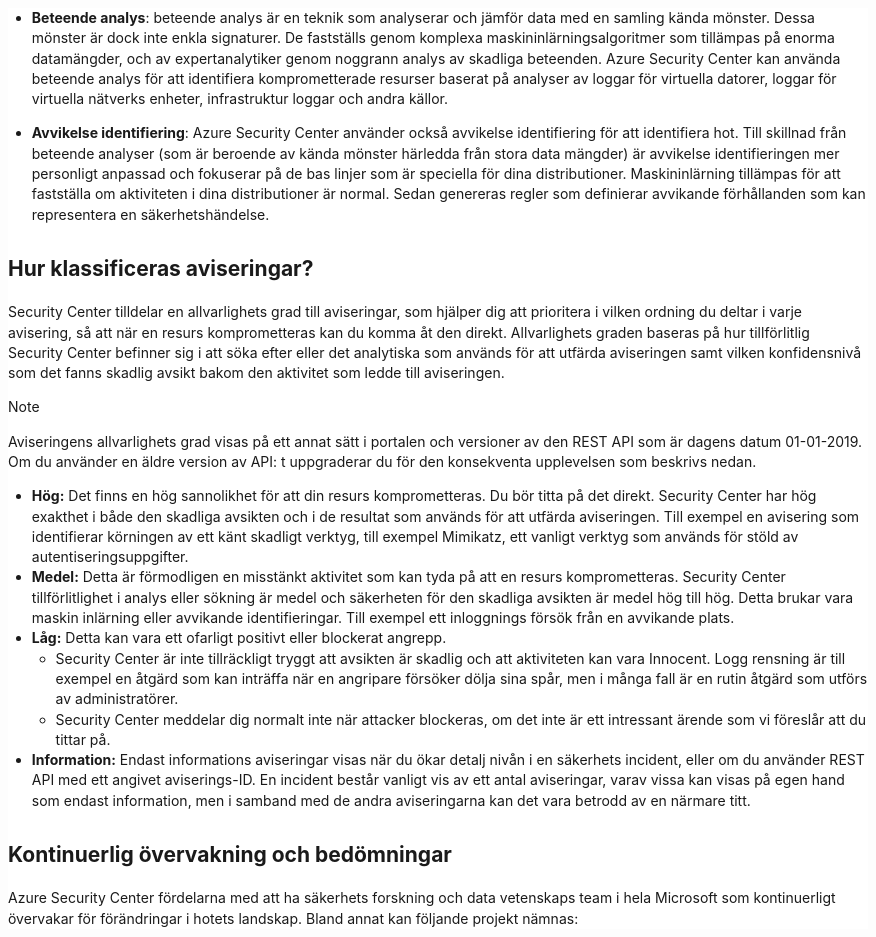 * **Beteende analys**: beteende analys är en teknik som analyserar och jämför data med en samling kända mönster. Dessa mönster är dock inte enkla signaturer. De fastställs genom komplexa maskininlärningsalgoritmer som tillämpas på enorma datamängder, och av expertanalytiker genom noggrann analys av skadliga beteenden. Azure Security Center kan använda beteende analys för att identifiera komprometterade resurser baserat på analyser av loggar för virtuella datorer, loggar för virtuella nätverks enheter, infrastruktur loggar och andra källor.

* **Avvikelse identifiering**: Azure Security Center använder också avvikelse identifiering för att identifiera hot. Till skillnad från beteende analyser (som är beroende av kända mönster härledda från stora data mängder) är avvikelse identifieringen mer personligt anpassad och fokuserar på de bas linjer som är speciella för dina distributioner. Maskininlärning tillämpas för att fastställa om aktiviteten i dina distributioner är normal. Sedan genereras regler som definierar avvikande förhållanden som kan representera en säkerhetshändelse.

## <a name="how-are-alerts-classified"></a>Hur klassificeras aviseringar?

Security Center tilldelar en allvarlighets grad till aviseringar, som hjälper dig att prioritera i vilken ordning du deltar i varje avisering, så att när en resurs komprometteras kan du komma åt den direkt. Allvarlighets graden baseras på hur tillförlitlig Security Center befinner sig i att söka efter eller det analytiska som används för att utfärda aviseringen samt vilken konfidensnivå som det fanns skadlig avsikt bakom den aktivitet som ledde till aviseringen.

> [!NOTE]
> Aviseringens allvarlighets grad visas på ett annat sätt i portalen och versioner av den REST API som är dagens datum 01-01-2019. Om du använder en äldre version av API: t uppgraderar du för den konsekventa upplevelsen som beskrivs nedan.

- **Hög:** Det finns en hög sannolikhet för att din resurs komprometteras. Du bör titta på det direkt. Security Center har hög exakthet i både den skadliga avsikten och i de resultat som används för att utfärda aviseringen. Till exempel en avisering som identifierar körningen av ett känt skadligt verktyg, till exempel Mimikatz, ett vanligt verktyg som används för stöld av autentiseringsuppgifter.
- **Medel:** Detta är förmodligen en misstänkt aktivitet som kan tyda på att en resurs komprometteras.
Security Center tillförlitlighet i analys eller sökning är medel och säkerheten för den skadliga avsikten är medel hög till hög. Detta brukar vara maskin inlärning eller avvikande identifieringar. Till exempel ett inloggnings försök från en avvikande plats.
- **Låg:** Detta kan vara ett ofarligt positivt eller blockerat angrepp.
   * Security Center är inte tillräckligt tryggt att avsikten är skadlig och att aktiviteten kan vara Innocent. Logg rensning är till exempel en åtgärd som kan inträffa när en angripare försöker dölja sina spår, men i många fall är en rutin åtgärd som utförs av administratörer.
   * Security Center meddelar dig normalt inte när attacker blockeras, om det inte är ett intressant ärende som vi föreslår att du tittar på. 
- **Information:** Endast informations aviseringar visas när du ökar detalj nivån i en säkerhets incident, eller om du använder REST API med ett angivet aviserings-ID. En incident består vanligt vis av ett antal aviseringar, varav vissa kan visas på egen hand som endast information, men i samband med de andra aviseringarna kan det vara betrodd av en närmare titt. 

## <a name="continuous-monitoring-and-assessments"></a>Kontinuerlig övervakning och bedömningar

Azure Security Center fördelarna med att ha säkerhets forskning och data vetenskaps team i hela Microsoft som kontinuerligt övervakar för förändringar i hotets landskap. Bland annat kan följande projekt nämnas:
